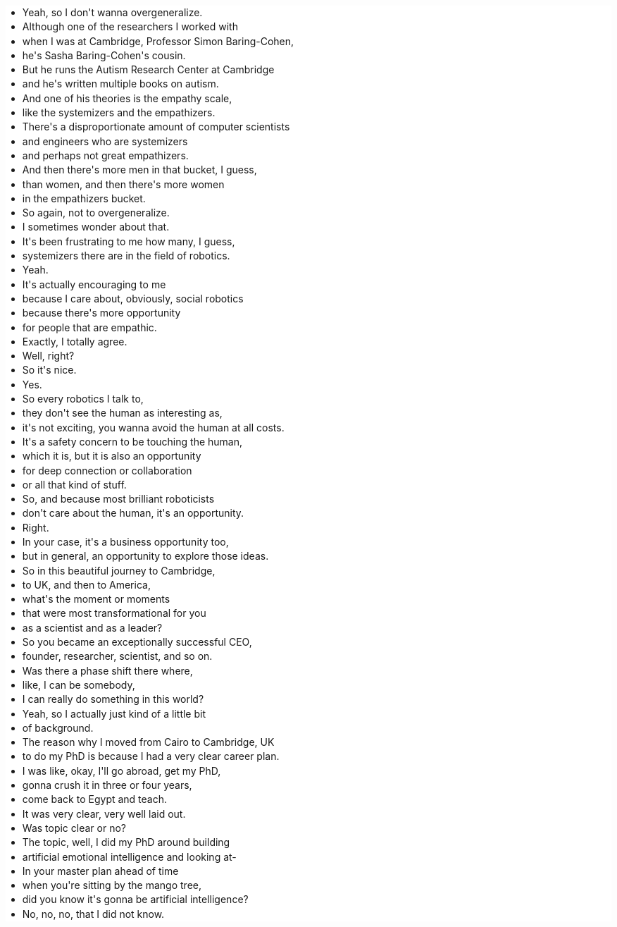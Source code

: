 *  Yeah, so I don't wanna overgeneralize.
*  Although one of the researchers I worked with
*  when I was at Cambridge, Professor Simon Baring-Cohen,
*  he's Sasha Baring-Cohen's cousin.
*  But he runs the Autism Research Center at Cambridge
*  and he's written multiple books on autism.
*  And one of his theories is the empathy scale,
*  like the systemizers and the empathizers.
*  There's a disproportionate amount of computer scientists
*  and engineers who are systemizers
*  and perhaps not great empathizers.
*  And then there's more men in that bucket, I guess,
*  than women, and then there's more women
*  in the empathizers bucket.
*  So again, not to overgeneralize.
*  I sometimes wonder about that.
*  It's been frustrating to me how many, I guess,
*  systemizers there are in the field of robotics.
*  Yeah.
*  It's actually encouraging to me
*  because I care about, obviously, social robotics
*  because there's more opportunity
*  for people that are empathic.
*  Exactly, I totally agree.
*  Well, right?
*  So it's nice.
*  Yes.
*  So every robotics I talk to,
*  they don't see the human as interesting as,
*  it's not exciting, you wanna avoid the human at all costs.
*  It's a safety concern to be touching the human,
*  which it is, but it is also an opportunity
*  for deep connection or collaboration
*  or all that kind of stuff.
*  So, and because most brilliant roboticists
*  don't care about the human, it's an opportunity.
*  Right.
*  In your case, it's a business opportunity too,
*  but in general, an opportunity to explore those ideas.
*  So in this beautiful journey to Cambridge,
*  to UK, and then to America,
*  what's the moment or moments
*  that were most transformational for you
*  as a scientist and as a leader?
*  So you became an exceptionally successful CEO,
*  founder, researcher, scientist, and so on.
*  Was there a phase shift there where,
*  like, I can be somebody,
*  I can really do something in this world?
*  Yeah, so I actually just kind of a little bit
*  of background.
*  The reason why I moved from Cairo to Cambridge, UK
*  to do my PhD is because I had a very clear career plan.
*  I was like, okay, I'll go abroad, get my PhD,
*  gonna crush it in three or four years,
*  come back to Egypt and teach.
*  It was very clear, very well laid out.
*  Was topic clear or no?
*  The topic, well, I did my PhD around building
*  artificial emotional intelligence and looking at-
*  In your master plan ahead of time
*  when you're sitting by the mango tree,
*  did you know it's gonna be artificial intelligence?
*  No, no, no, that I did not know.
